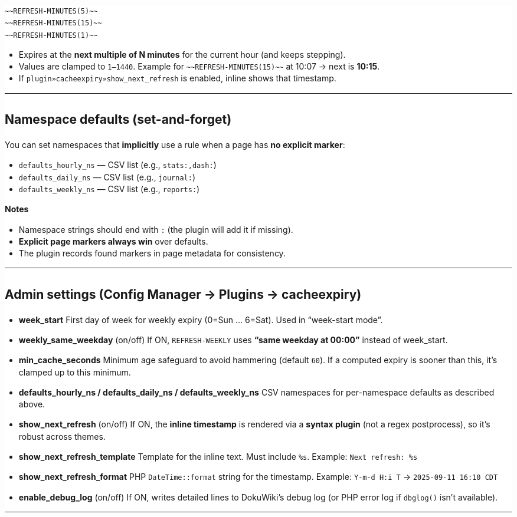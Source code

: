 ```txt
~~REFRESH-MINUTES(5)~~
~~REFRESH-MINUTES(15)~~
~~REFRESH-MINUTES(1)~~
```

* Expires at the **next multiple of N minutes** for the current hour (and keeps stepping).
* Values are clamped to `1–1440`.
  Example for `~~REFRESH-MINUTES(15)~~` at 10:07 → next is **10:15**.
* If `plugin»cacheexpiry»show_next_refresh` is enabled, inline shows that timestamp.

---

## Namespace defaults (set-and-forget)

You can set namespaces that **implicitly** use a rule when a page has **no explicit marker**:

* `defaults_hourly_ns` — CSV list (e.g., `stats:,dash:`)
* `defaults_daily_ns` — CSV list (e.g., `journal:`)
* `defaults_weekly_ns` — CSV list (e.g., `reports:`)

**Notes**

* Namespace strings should end with `:` (the plugin will add it if missing).
* **Explicit page markers always win** over defaults.
* The plugin records found markers in page metadata for consistency.

---

## Admin settings (Config Manager → Plugins → cacheexpiry)

* **week\_start**
  First day of week for weekly expiry (0=Sun … 6=Sat). Used in “week-start mode”.

* **weekly\_same\_weekday** (on/off)
  If ON, `REFRESH-WEEKLY` uses **“same weekday at 00:00”** instead of week\_start.

* **min\_cache\_seconds**
  Minimum age safeguard to avoid hammering (default `60`). If a computed expiry is sooner than this, it’s clamped up to this minimum.

* **defaults\_hourly\_ns / defaults\_daily\_ns / defaults\_weekly\_ns**
  CSV namespaces for per-namespace defaults as described above.

* **show\_next\_refresh** (on/off)
  If ON, the **inline timestamp** is rendered via a **syntax plugin** (not a regex postprocess), so it’s robust across themes.

* **show\_next\_refresh\_template**
  Template for the inline text. Must include `%s`.
  Example: `Next refresh: %s`

* **show\_next\_refresh\_format**
  PHP `DateTime::format` string for the timestamp.
  Example: `Y-m-d H:i T` → `2025-09-11 16:10 CDT`

* **enable\_debug\_log** (on/off)
  If ON, writes detailed lines to DokuWiki’s debug log (or PHP error log if `dbglog()` isn’t available).

---